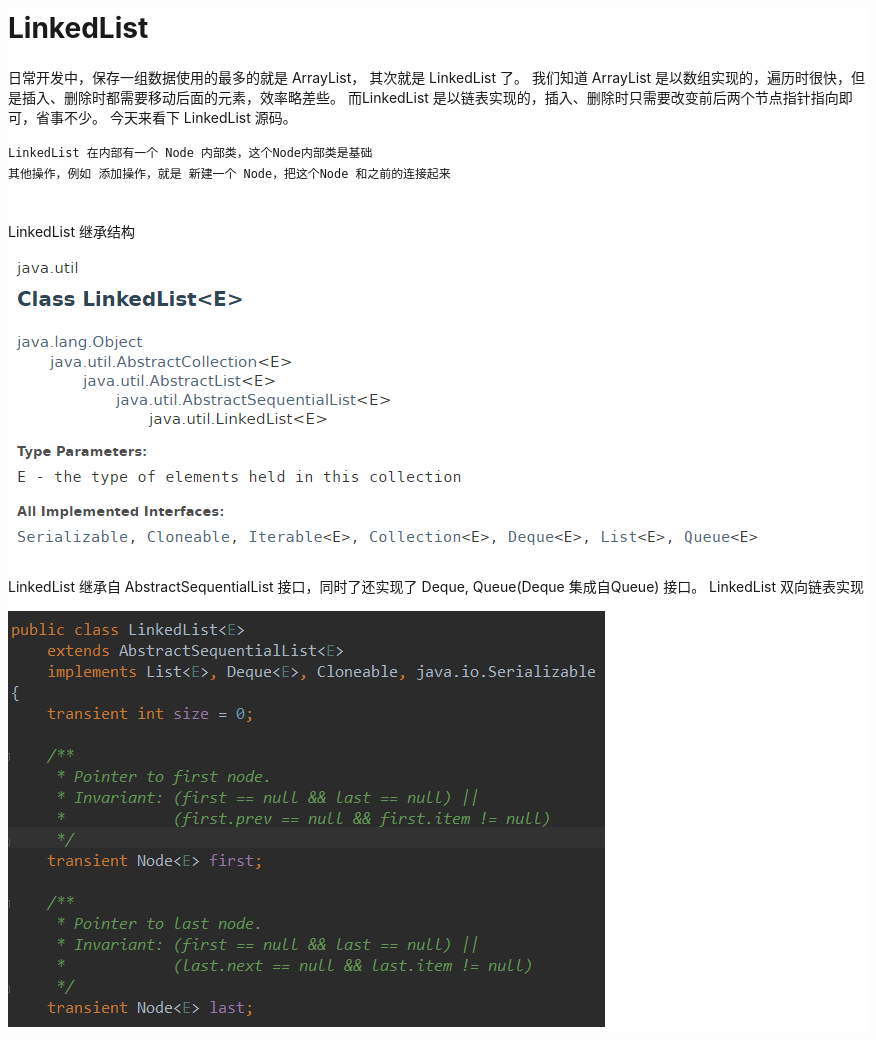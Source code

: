 # LinkedList

日常开发中，保存一组数据使用的最多的就是 ArrayList， 其次就是 LinkedList 了。
我们知道 ArrayList 是以数组实现的，遍历时很快，但是插入、删除时都需要移动后面的元素，效率略差些。
而LinkedList 是以链表实现的，插入、删除时只需要改变前后两个节点指针指向即可，省事不少。
今天来看下 LinkedList 源码。

```note
LinkedList 在内部有一个 Node 内部类，这个Node内部类是基础
其他操作，例如 添加操作，就是 新建一个 Node，把这个Node 和之前的连接起来
```

#

LinkedList 继承结构

![](./res/ll01.png)

LinkedList 继承自 AbstractSequentialList 接口，同时了还实现了 Deque, Queue(Deque 集成自Queue) 接口。
LinkedList 双向链表实现

![](./res/ll02.png)
